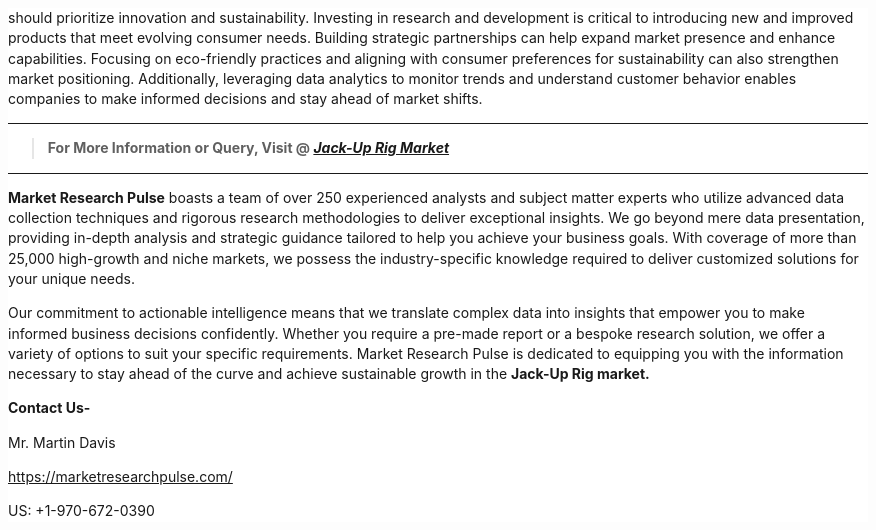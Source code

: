 should prioritize innovation and sustainability. Investing in research and development is critical to introducing new and improved products that meet evolving consumer needs. Building strategic partnerships can help expand market presence and enhance capabilities. Focusing on eco-friendly practices and aligning with consumer preferences for sustainability can also strengthen market positioning. Additionally, leveraging data analytics to monitor trends and understand customer behavior enables companies to make informed decisions and stay ahead of market shifts.</p><hr /><blockquote><p><strong>For More Information or Query, Visit @&nbsp;<em><a href="https://marketresearchpulse.com/report/34694/jack-up-rig-market?utm_source=Linkedin&utm_medium=023">Jack-Up Rig Market</a></em></strong></p></blockquote><hr /><p><strong>Market Research Pulse</strong> boasts a team of over 250 experienced analysts and subject matter experts who utilize advanced data collection techniques and rigorous research methodologies to deliver exceptional insights. We go beyond mere data presentation, providing in-depth analysis and strategic guidance tailored to help you achieve your business goals. With coverage of more than 25,000 high-growth and niche markets, we possess the industry-specific knowledge required to deliver customized solutions for your unique needs.</p><p>Our commitment to actionable intelligence means that we translate complex data into insights that empower you to make informed business decisions confidently. Whether you require a pre-made report or a bespoke research solution, we offer a variety of options to suit your specific requirements. Market Research Pulse is dedicated to equipping you with the information necessary to stay ahead of the curve and achieve sustainable growth in the <strong>Jack-Up Rig market.</strong></p><p><strong>Contact Us-</strong></p><p>Mr. Martin Davis</p><p>https://marketresearchpulse.com/</p><p>US: +1-970-672-0390</p>